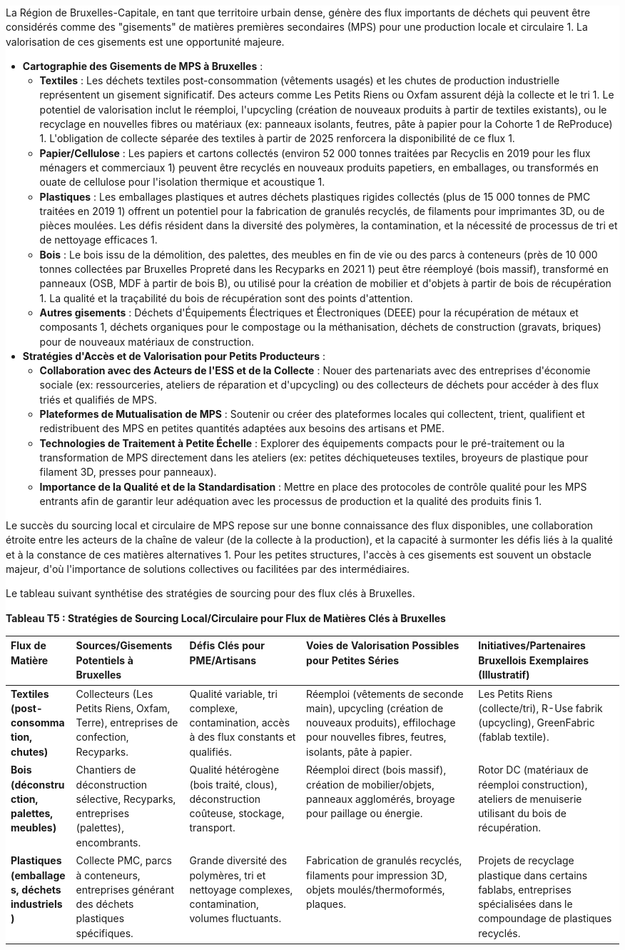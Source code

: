 La Région de Bruxelles-Capitale, en tant que territoire urbain dense, génère des flux importants de déchets qui peuvent être considérés comme des "gisements" de matières premières secondaires (MPS) pour une production locale et circulaire 1. La valorisation de ces gisements est une opportunité majeure.

* **Cartographie des Gisements de MPS à Bruxelles** :  
  * **Textiles** : Les déchets textiles post-consommation (vêtements usagés) et les chutes de production industrielle représentent un gisement significatif. Des acteurs comme Les Petits Riens ou Oxfam assurent déjà la collecte et le tri 1. Le potentiel de valorisation inclut le réemploi, l'upcycling (création de nouveaux produits à partir de textiles existants), ou le recyclage en nouvelles fibres ou matériaux (ex: panneaux isolants, feutres, pâte à papier pour la Cohorte 1 de ReProduce) 1. L'obligation de collecte séparée des textiles à partir de 2025 renforcera la disponibilité de ce flux 1.  
  * **Papier/Cellulose** : Les papiers et cartons collectés (environ 52 000 tonnes traitées par Recyclis en 2019 pour les flux ménagers et commerciaux 1) peuvent être recyclés en nouveaux produits papetiers, en emballages, ou transformés en ouate de cellulose pour l'isolation thermique et acoustique 1.  
  * **Plastiques** : Les emballages plastiques et autres déchets plastiques rigides collectés (plus de 15 000 tonnes de PMC traitées en 2019 1) offrent un potentiel pour la fabrication de granulés recyclés, de filaments pour imprimantes 3D, ou de pièces moulées. Les défis résident dans la diversité des polymères, la contamination, et la nécessité de processus de tri et de nettoyage efficaces 1.  
  * **Bois** : Le bois issu de la démolition, des palettes, des meubles en fin de vie ou des parcs à conteneurs (près de 10 000 tonnes collectées par Bruxelles Propreté dans les Recyparks en 2021 1) peut être réemployé (bois massif), transformé en panneaux (OSB, MDF à partir de bois B), ou utilisé pour la création de mobilier et d'objets à partir de bois de récupération 1. La qualité et la traçabilité du bois de récupération sont des points d'attention.  
  * **Autres gisements** : Déchets d'Équipements Électriques et Électroniques (DEEE) pour la récupération de métaux et composants 1, déchets organiques pour le compostage ou la méthanisation, déchets de construction (gravats, briques) pour de nouveaux matériaux de construction.  
* **Stratégies d'Accès et de Valorisation pour Petits Producteurs** :  
  * **Collaboration avec des Acteurs de l'ESS et de la Collecte** : Nouer des partenariats avec des entreprises d'économie sociale (ex: ressourceries, ateliers de réparation et d'upcycling) ou des collecteurs de déchets pour accéder à des flux triés et qualifiés de MPS.  
  * **Plateformes de Mutualisation de MPS** : Soutenir ou créer des plateformes locales qui collectent, trient, qualifient et redistribuent des MPS en petites quantités adaptées aux besoins des artisans et PME.  
  * **Technologies de Traitement à Petite Échelle** : Explorer des équipements compacts pour le pré-traitement ou la transformation de MPS directement dans les ateliers (ex: petites déchiqueteuses textiles, broyeurs de plastique pour filament 3D, presses pour panneaux).  
  * **Importance de la Qualité et de la Standardisation** : Mettre en place des protocoles de contrôle qualité pour les MPS entrants afin de garantir leur adéquation avec les processus de production et la qualité des produits finis 1.

Le succès du sourcing local et circulaire de MPS repose sur une bonne connaissance des flux disponibles, une collaboration étroite entre les acteurs de la chaîne de valeur (de la collecte à la production), et la capacité à surmonter les défis liés à la qualité et à la constance de ces matières alternatives 1. Pour les petites structures, l'accès à ces gisements est souvent un obstacle majeur, d'où l'importance de solutions collectives ou facilitées par des intermédiaires.

Le tableau suivant synthétise des stratégies de sourcing pour des flux clés à Bruxelles.

**Tableau T5 : Stratégies de Sourcing Local/Circulaire pour Flux de Matières Clés à Bruxelles**

| Flux de Matière | Sources/Gisements Potentiels à Bruxelles | Défis Clés pour PME/Artisans | Voies de Valorisation Possibles pour Petites Séries | Initiatives/Partenaires Bruxellois Exemplaires (Illustratif) |
| :---- | :---- | :---- | :---- | :---- |
| **Textiles (post-consommation, chutes)** | Collecteurs (Les Petits Riens, Oxfam, Terre), entreprises de confection, Recyparks. | Qualité variable, tri complexe, contamination, accès à des flux constants et qualifiés. | Réemploi (vêtements de seconde main), upcycling (création de nouveaux produits), effilochage pour nouvelles fibres, feutres, isolants, pâte à papier. | Les Petits Riens (collecte/tri), R-Use fabrik (upcycling), GreenFabric (fablab textile). |
| **Bois (déconstruction, palettes, meubles)** | Chantiers de déconstruction sélective, Recyparks, entreprises (palettes), encombrants. | Qualité hétérogène (bois traité, clous), déconstruction coûteuse, stockage, transport. | Réemploi direct (bois massif), création de mobilier/objets, panneaux agglomérés, broyage pour paillage ou énergie. | Rotor DC (matériaux de réemploi construction), ateliers de menuiserie utilisant du bois de récupération. |
| **Plastiques (emballages, déchets industriels)** | Collecte PMC, parcs à conteneurs, entreprises générant des déchets plastiques spécifiques. | Grande diversité des polymères, tri et nettoyage complexes, contamination, volumes fluctuants. | Fabrication de granulés recyclés, filaments pour impression 3D, objets moulés/thermoformés, plaques. | Projets de recyclage plastique dans certains fablabs, entreprises spécialisées dans le compoundage de plastiques recyclés. |